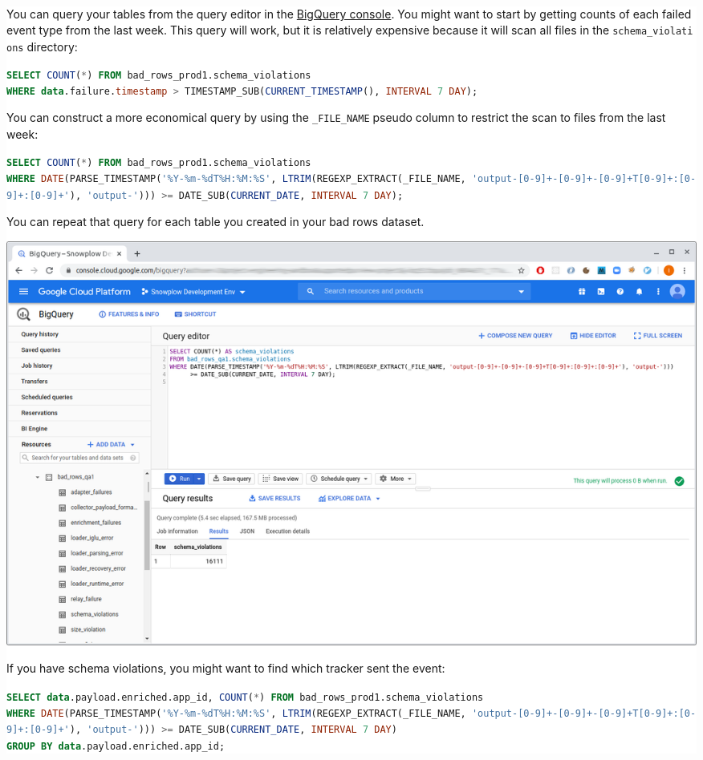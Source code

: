  </TabItem>
  <TabItem value="gcp" label="GCP">

You can query your tables from the query editor in the [BigQuery console](https://console.cloud.google.com/bigquery). You might want to start by getting counts of each failed event type from the last week. This query will work, but it is relatively expensive because it will scan all files in the `schema_violations` directory:

```sql
SELECT COUNT(*) FROM bad_rows_prod1.schema_violations
WHERE data.failure.timestamp > TIMESTAMP_SUB(CURRENT_TIMESTAMP(), INTERVAL 7 DAY);
```

You can construct a more economical query by using the `_FILE_NAME` pseudo column to restrict the scan to files from the last week:

```sql
SELECT COUNT(*) FROM bad_rows_prod1.schema_violations
WHERE DATE(PARSE_TIMESTAMP('%Y-%m-%dT%H:%M:%S', LTRIM(REGEXP_EXTRACT(_FILE_NAME, 'output-[0-9]+-[0-9]+-[0-9]+T[0-9]+:[0-9]+:[0-9]+'), 'output-'))) >= DATE_SUB(CURRENT_DATE, INTERVAL 7 DAY);
```

You can repeat that query for each table you created in your bad rows dataset.

![BigQuery query](images/bigquery-count.png)

If you have schema violations, you might want to find which tracker sent the event:

```sql
SELECT data.payload.enriched.app_id, COUNT(*) FROM bad_rows_prod1.schema_violations
WHERE DATE(PARSE_TIMESTAMP('%Y-%m-%dT%H:%M:%S', LTRIM(REGEXP_EXTRACT(_FILE_NAME, 'output-[0-9]+-[0-9]+-[0-9]+T[0-9]+:[0-9]+:[0-9]+'), 'output-'))) >= DATE_SUB(CURRENT_DATE, INTERVAL 7 DAY)
GROUP BY data.payload.enriched.app_id;
```

